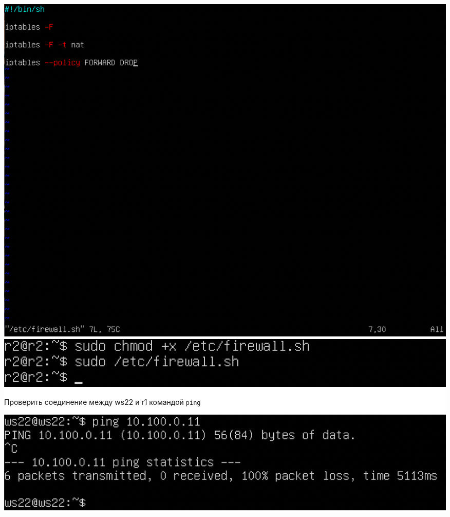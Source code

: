 ![linux_network](/DO2_LinuxNetwork/src/scrn/iptables2_1.png)
![linux_network](/DO2_LinuxNetwork/src/scrn/chmod2_1.png)

Проверить соединение между ws22 и r1 командой `ping`

![linux_network](/DO2_LinuxNetwork/src/scrn/ping8_1.png)
